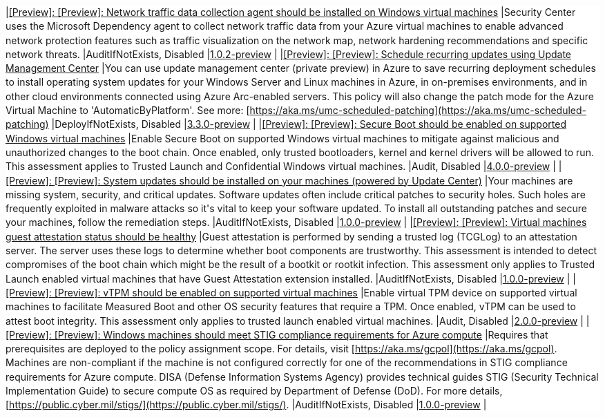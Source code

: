 |[\[Preview\]: \[Preview\]: Network traffic data collection agent should be installed on Windows virtual machines](https://portal.azure.com/#blade/Microsoft_Azure_Policy/PolicyDetailBlade/definitionId/%2Fproviders%2FMicrosoft.Authorization%2FpolicyDefinitions%2F2f2ee1de-44aa-4762-b6bd-0893fc3f306d) |Security Center uses the Microsoft Dependency agent to collect network traffic data from your Azure virtual machines to enable advanced network protection features such as traffic visualization on the network map, network hardening recommendations and specific network threats. |AuditIfNotExists, Disabled |[1.0.2-preview](https://github.com/Azure/azure-policy/blob/master/built-in-policies/policyDefinitions/Monitoring/ASC_Dependency_Agent_Audit_Windows.json) |
|[\[Preview\]: \[Preview\]: Schedule recurring updates using Update Management Center](https://portal.azure.com/#blade/Microsoft_Azure_Policy/PolicyDetailBlade/definitionId/%2Fproviders%2FMicrosoft.Authorization%2FpolicyDefinitions%2Fba0df93e-e4ac-479a-aac2-134bbae39a1a) |You can use update management center (private preview) in Azure to save recurring deployment schedules to install operating system updates for your Windows Server and Linux machines in Azure, in on-premises environments, and in other cloud environments connected using Azure Arc-enabled servers. This policy will also change the patch mode for the Azure Virtual Machine to 'AutomaticByPlatform'. See more: [https://aka.ms/umc-scheduled-patching](https://aka.ms/umc-scheduled-patching) |DeployIfNotExists, Disabled |[3.3.0-preview](https://github.com/Azure/azure-policy/blob/master/built-in-policies/policyDefinitions/Update%20Management%20Center/AzUpdateMgmtCenter_ScheduledPatching_Deploy.json) |
|[\[Preview\]: \[Preview\]: Secure Boot should be enabled on supported Windows virtual machines](https://portal.azure.com/#blade/Microsoft_Azure_Policy/PolicyDetailBlade/definitionId/%2Fproviders%2FMicrosoft.Authorization%2FpolicyDefinitions%2F97566dd7-78ae-4997-8b36-1c7bfe0d8121) |Enable Secure Boot on supported Windows virtual machines to mitigate against malicious and unauthorized changes to the boot chain. Once enabled, only trusted bootloaders, kernel and kernel drivers will be allowed to run. This assessment applies to Trusted Launch and Confidential Windows virtual machines. |Audit, Disabled |[4.0.0-preview](https://github.com/Azure/azure-policy/blob/master/built-in-policies/policyDefinitions/Security%20Center/ASC_EnableWindowsSB_Audit.json) |
|[\[Preview\]: \[Preview\]: System updates should be installed on your machines (powered by Update Center)](https://portal.azure.com/#blade/Microsoft_Azure_Policy/PolicyDetailBlade/definitionId/%2Fproviders%2FMicrosoft.Authorization%2FpolicyDefinitions%2Ff85bf3e0-d513-442e-89c3-1784ad63382b) |Your machines are missing system, security, and critical updates. Software updates often include critical patches to security holes. Such holes are frequently exploited in malware attacks so it's vital to keep your software updated. To install all outstanding patches and secure your machines, follow the remediation steps. |AuditIfNotExists, Disabled |[1.0.0-preview](https://github.com/Azure/azure-policy/blob/master/built-in-policies/policyDefinitions/Security%20Center/ASC_MissingSystemUpdatesV2_Audit.json) |
|[\[Preview\]: \[Preview\]: Virtual machines guest attestation status should be healthy](https://portal.azure.com/#blade/Microsoft_Azure_Policy/PolicyDetailBlade/definitionId/%2Fproviders%2FMicrosoft.Authorization%2FpolicyDefinitions%2Ff6358610-e532-4236-b178-4c65865eb262) |Guest attestation is performed by sending a trusted log (TCGLog) to an attestation server. The server uses these logs to determine whether boot components are trustworthy. This assessment is intended to detect compromises of the boot chain which might be the result of a bootkit or rootkit infection. This assessment only applies to Trusted Launch enabled virtual machines that have Guest Attestation extension installed. |AuditIfNotExists, Disabled |[1.0.0-preview](https://github.com/Azure/azure-policy/blob/master/built-in-policies/policyDefinitions/Security%20Center/ASC_BootIntegrityAttestation_Audit.json) |
|[\[Preview\]: \[Preview\]: vTPM should be enabled on supported virtual machines](https://portal.azure.com/#blade/Microsoft_Azure_Policy/PolicyDetailBlade/definitionId/%2Fproviders%2FMicrosoft.Authorization%2FpolicyDefinitions%2F1c30f9cd-b84c-49cc-aa2c-9288447cc3b3) |Enable virtual TPM device on supported virtual machines to facilitate Measured Boot and other OS security features that require a TPM. Once enabled, vTPM can be used to attest boot integrity. This assessment only applies to trusted launch enabled virtual machines. |Audit, Disabled |[2.0.0-preview](https://github.com/Azure/azure-policy/blob/master/built-in-policies/policyDefinitions/Security%20Center/ASC_EnableVTPM_Audit.json) |
|[\[Preview\]: \[Preview\]: Windows machines should meet STIG compliance requirements for Azure compute](https://portal.azure.com/#blade/Microsoft_Azure_Policy/PolicyDetailBlade/definitionId/%2Fproviders%2FMicrosoft.Authorization%2FpolicyDefinitions%2F50c52fc9-cb21-4d99-9031-d6a0c613361c) |Requires that prerequisites are deployed to the policy assignment scope. For details, visit [https://aka.ms/gcpol](https://aka.ms/gcpol). Machines are non-compliant if the machine is not configured correctly for one of the recommendations in STIG compliance requirements for Azure compute. DISA (Defense Information Systems Agency) provides technical guides STIG (Security Technical Implementation Guide) to secure compute OS as required by Department of Defense (DoD). For more details, [https://public.cyber.mil/stigs/](https://public.cyber.mil/stigs/). |AuditIfNotExists, Disabled |[1.0.0-preview](https://github.com/Azure/azure-policy/blob/master/built-in-policies/policyDefinitions/Guest%20Configuration/GuestConfiguration_ASCSTIGWindowsBaseline_AINE.json) |